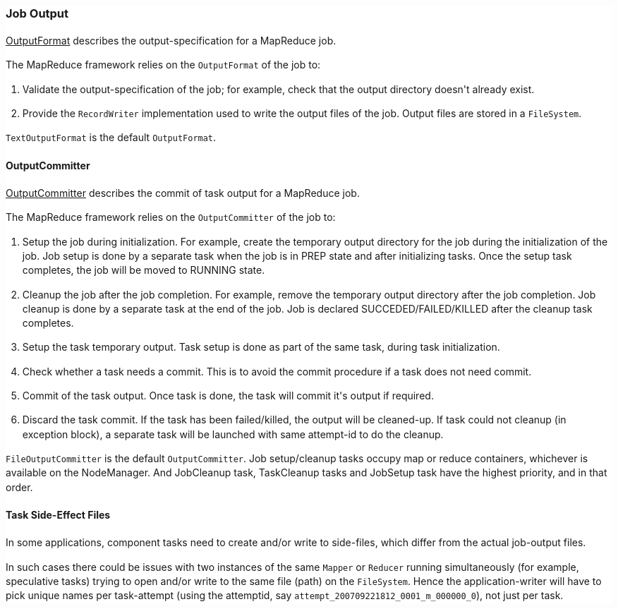 ### Job Output

[OutputFormat](../../api/org/apache/hadoop/mapreduce/OutputFormat.html)
describes the output-specification for a MapReduce job.

The MapReduce framework relies on the `OutputFormat` of the job to:

1.  Validate the output-specification of the job; for example, check that
    the output directory doesn't already exist.

2.  Provide the `RecordWriter` implementation used to write the output
    files of the job. Output files are stored in a `FileSystem`.

`TextOutputFormat` is the default `OutputFormat`.

#### OutputCommitter

[OutputCommitter](../../api/org/apache/hadoop/mapreduce/OutputCommitter.html)
describes the commit of task output for a MapReduce job.

The MapReduce framework relies on the `OutputCommitter` of the job to:

1.  Setup the job during initialization. For example, create the temporary
    output directory for the job during the initialization of the job. Job
    setup is done by a separate task when the job is in PREP state and
    after initializing tasks. Once the setup task completes, the job will
    be moved to RUNNING state.

2.  Cleanup the job after the job completion. For example, remove the
    temporary output directory after the job completion. Job cleanup is
    done by a separate task at the end of the job. Job is declared
    SUCCEDED/FAILED/KILLED after the cleanup task completes.

3.  Setup the task temporary output. Task setup is done as part of the
    same task, during task initialization.

4.  Check whether a task needs a commit. This is to avoid the commit
    procedure if a task does not need commit.

5.  Commit of the task output. Once task is done, the task will commit
    it's output if required.

6.  Discard the task commit. If the task has been failed/killed, the
    output will be cleaned-up. If task could not cleanup (in exception
    block), a separate task will be launched with same attempt-id to do
    the cleanup.

`FileOutputCommitter` is the default `OutputCommitter`. Job setup/cleanup tasks occupy map or reduce containers, whichever is available on the NodeManager. And JobCleanup task, TaskCleanup tasks and JobSetup task have the highest priority, and in that order.

#### Task Side-Effect Files

In some applications, component tasks need to create and/or write to side-files, which differ from the actual job-output files.

In such cases there could be issues with two instances of the same `Mapper` or `Reducer` running simultaneously (for example, speculative tasks) trying to open and/or write to the same file (path) on the `FileSystem`. Hence the application-writer will have to pick unique names per task-attempt (using the attemptid, say `attempt_200709221812_0001_m_000000_0`), not just per task.
